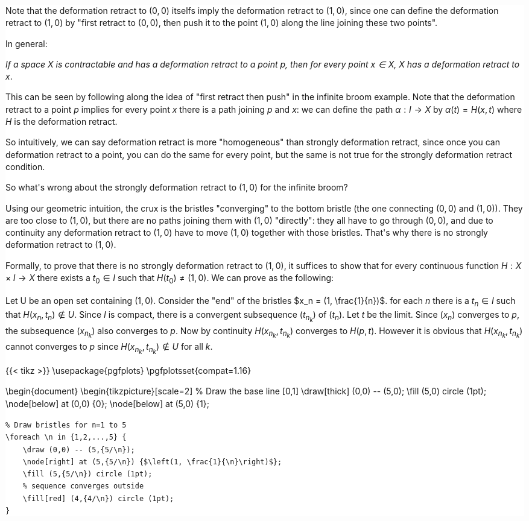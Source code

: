 
Note that the deformation retract to $(0, 0)$ itselfs imply the deformation retract to $(1, 0)$, since one can define the deformation retract to $(1, 0)$ by "first retract to $(0, 0)$, then push it to the point $(1, 0)$ along the line joining these two points".

In general:

*If a space $X$ is contractable and has a deformation retract to a point $p$, then for every point $x \in X$, X has a deformation retract to $x$*.

This can be seen by following along the idea of "first retract then push" in the infinite broom example. Note that the deformation retract to a point $p$ implies for every point $x$ there is a path joining $p$ and $x$: we can define the path $\alpha: I \to X$ by $\alpha(t) = H(x, t)$ where $H$ is the deformation retract.

So intuitively, we can say deformation retract is more "homogeneous" than strongly deformation retract, since once you can deformation retract to a point, you can do the same for every point, but the same is not true for the strongly deformation retract condition.

So what's wrong about the strongly deformation retract to $(1, 0)$ for the infinite broom?

Using our geometric intuition, the crux is the bristles "converging" to the bottom bristle (the one connecting $(0, 0)$ and $(1, 0)$). They are too close to $(1, 0)$, but there are no paths joining them with $(1, 0)$ "directly": they all have to go through $(0, 0)$, and due to continuity any deformation retract to $(1, 0)$ have to move $(1, 0)$ together with those bristles. That's why there is no strongly deformation retract to $(1, 0)$.

Formally, to prove that there is no strongly deformation retract to $(1, 0)$, it suffices to show that for every continuous function $H: X \times I \to X$ there exists a $t_0 \in I$ such that $H(t_0) \neq (1, 0)$. We can prove as the following:

Let U be an open set containing $(1, 0)$. Consider the "end" of the bristles $x_n = (1, \frac{1}{n})$. for each $n$ there is a $t_n \in I$ such that $H(x_n, t_n) \notin U$. Since $I$ is compact, there is a convergent subsequence $(t_{n_k})$ of $(t_n)$. Let $t$ be the limit. Since $(x_n)$ converges to $p$, the subsequence $(x_{n_k})$ also converges to $p$. Now by continuity $H(x_{n_k}, t_{n_k})$ converges to $H(p, t)$. However it is obvious that $H(x_{n_k}, t_{n_k})$ cannot converges to $p$ since $H(x_{n_k}, t_{n_k}) \notin U$ for all $k$.


{{< tikz >}}
\usepackage{pgfplots}
\pgfplotsset{compat=1.16}

\begin{document}
\begin{tikzpicture}[scale=2]
    % Draw the base line [0,1]
    \draw[thick] (0,0) -- (5,0);
    \fill (5,0) circle (1pt);
    \node[below] at (0,0) {$0$};
    \node[below] at (5,0) {$1$};
    
    
    % Draw bristles for n=1 to 5
    \foreach \n in {1,2,...,5} {
        \draw (0,0) -- (5,{5/\n});
        \node[right] at (5,{5/\n}) {$\left(1, \frac{1}{\n}\right)$};
        \fill (5,{5/\n}) circle (1pt);
        % sequence converges outside
        \fill[red] (4,{4/\n}) circle (1pt);
    }
    

[^1]: Lee, J. M. (2000). Introduction to Topological Manifolds (Vol. 202). Springer. ISBN: 0387987592